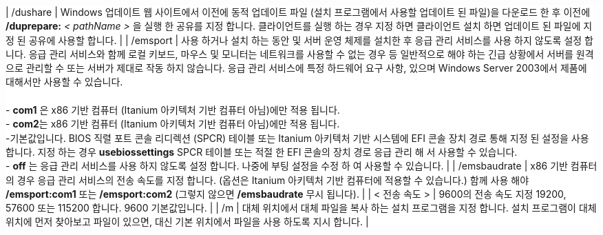 |     /dushare      |                                                                                                                                                                                                                                                                                                                                                                                                                       Windows 업데이트 웹 사이트에서 이전에 동적 업데이트 파일 (설치 프로그램에서 사용할 업데이트 된 파일)을 다운로드 한 후 이전에 **/duprepare:** _< pathName >_ 을 실행 한 공유를 지정 합니다. 클라이언트를 실행 하는 경우 지정 하면 클라이언트 설치 하면 업데이트 된 파일에 지정 된 공유에 사용할 <pathName>합니다.                                                                                                                                                                                                                                                                                                                                                                                                                        |
|     /emsport      | 사용 하거나 설치 하는 동안 및 서버 운영 체제를 설치한 후 응급 관리 서비스를 사용 하지 않도록 설정 합니다. 응급 관리 서비스와 함께 로컬 키보드, 마우스 및 모니터는 네트워크를 사용할 수 없는 경우 등 일반적으로 해야 하는 긴급 상황에서 서버를 원격으로 관리할 수 또는 서버가 제대로 작동 하지 않습니다. 응급 관리 서비스에 특정 하드웨어 요구 사항, 있으며 Windows Server 2003에서 제품에 대해서만 사용할 수 있습니다.<br /><br />-   **com1** 은 x86 기반 컴퓨터 (Itanium 아키텍처 기반 컴퓨터 아님)에만 적용 됩니다.<br />-   **com2**는 x86 기반 컴퓨터 (Itanium 아키텍처 기반 컴퓨터 아님)에만 적용 됩니다.<br />-기본값입니다. BIOS 직렬 포트 콘솔 리디렉션 (SPCR) 테이블 또는 Itanium 아키텍처 기반 시스템에 EFI 콘솔 장치 경로 통해 지정 된 설정을 사용 합니다. 지정 하는 경우 **usebiossettings** SPCR 테이블 또는 적절 한 EFI 콘솔의 장치 경로 응급 관리 해 서 사용할 수 있습니다.<br />-   **off** 는 응급 관리 서비스를 사용 하지 않도록 설정 합니다. 나중에 부팅 설정을 수정 하 여 사용할 수 있습니다. |
|   /emsbaudrate    |                                                                                                                                                                                                                                                                                                                                                                                                                                                                x86 기반 컴퓨터의 경우 응급 관리 서비스의 전송 속도를 지정 합니다. (옵션은 Itanium 아키텍처 기반 컴퓨터에 적용할 수 있습니다.) 함께 사용 해야 **/emsport:com1** 또는 **/emsport:com2** (그렇지 않으면  **/emsbaudrate** 무시 됩니다).                                                                                                                                                                                                                                                                                                                                                                                                                                                                 |
|    \< 전송 속도 >    |                                                                                                                                                                                                                                                                                                                                                                                                                                                                                                                                                            9600의 전송 속도 지정 19200, 57600 또는 115200 합니다. 9600 기본값입니다.                                                                                                                                                                                                                                                                                                                                                                                                                                                                                                                                                            |
|        /m         |                                                                                                                                                                                                                                                                                                                                                                                                                                                                                    대체 위치에서 대체 파일을 복사 하는 설치 프로그램을 지정 합니다.  설치 프로그램이 대체 위치에 먼저 찾아보고 파일이 있으면, 대신 기본 위치에서 파일을 사용 하도록 지시 합니다.                                                                                                                                                                                                                                                                                                                                                                                                                                                                                    |